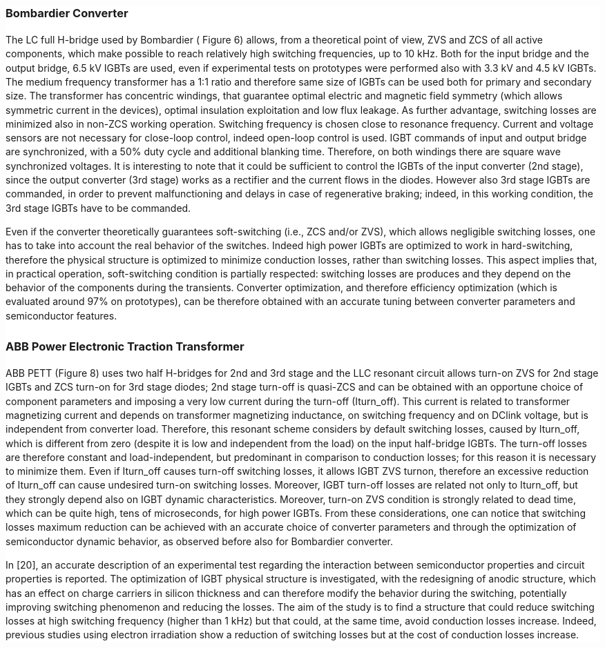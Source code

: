 
### Bombardier Converter

The LC full H-bridge used by Bombardier ( Figure 6) allows, from a theoretical point of view, ZVS and ZCS of all active components, which make possible to reach relatively high switching frequencies, up to 10 kHz. Both for the input bridge and the output bridge, 6.5 kV IGBTs are used, even if experimental tests on prototypes were performed also with 3.3 kV and 4.5 kV IGBTs. The medium frequency transformer has a 1:1 ratio and therefore same size of IGBTs can be used both for primary and secondary size. The transformer has concentric windings, that guarantee optimal electric and magnetic field symmetry (which allows symmetric current in the devices), optimal insulation exploitation and low flux leakage. As further advantage, switching losses are minimized also in non-ZCS working operation. Switching frequency is chosen close to resonance frequency. Current and voltage sensors are not necessary for close-loop control, indeed open-loop control is used. IGBT commands of input and output bridge are synchronized, with a 50% duty cycle and additional blanking time. Therefore, on both windings there are square wave synchronized voltages. It is interesting to note that it could be sufficient to control the IGBTs of the input converter (2nd stage), since the output converter (3rd stage) works as a rectifier and the current flows in the diodes. However also 3rd stage IGBTs are commanded, in order to prevent malfunctioning and delays in case of regenerative braking; indeed, in this working condition, the 3rd stage IGBTs have to be commanded.

Even if the converter theoretically guarantees soft-switching (i.e., ZCS and/or ZVS), which allows negligible switching losses, one has to take into account the real behavior of the switches. Indeed high power IGBTs are optimized to work in hard-switching, therefore the physical structure is optimized to minimize conduction losses, rather than switching losses. This aspect implies that, in practical operation, soft-switching condition is partially respected: switching losses are produces and they depend on the behavior of the components during the transients. Converter optimization, and therefore efficiency optimization (which is evaluated around 97% on prototypes), can be therefore obtained with an accurate tuning between converter parameters and semiconductor features.


### ABB Power Electronic Traction Transformer

ABB PETT (Figure 8) uses two half H-bridges for 2nd and 3rd stage and the LLC resonant circuit allows turn-on ZVS for 2nd stage IGBTs and ZCS turn-on for 3rd stage diodes; 2nd stage turn-off is quasi-ZCS and can be obtained with an opportune choice of component parameters and imposing a very low current during the turn-off (Iturn_off). This current is related to transformer magnetizing current and depends on transformer magnetizing inductance, on switching frequency and on DClink voltage, but is independent from converter load. Therefore, this resonant scheme considers by default switching losses, caused by Iturn_off, which is different from zero (despite it is low and independent from the load) on the input half-bridge IGBTs. The turn-off losses are therefore constant and load-independent, but predominant in comparison to conduction losses; for this reason it is necessary to minimize them. Even if Iturn_off causes turn-off switching losses, it allows IGBT ZVS turnon, therefore an excessive reduction of Iturn_off can cause undesired turn-on switching losses. Moreover, IGBT turn-off losses are related not only to Iturn_off, but they strongly depend also on IGBT dynamic characteristics. Moreover, turn-on ZVS condition is strongly related to dead time, which can be quite high, tens of microseconds, for high power IGBTs. From these considerations, one can notice that switching losses maximum reduction can be achieved with an accurate choice of converter parameters and through the optimization of semiconductor dynamic behavior, as observed before also for Bombardier converter.

In [20], an accurate description of an experimental test regarding the interaction between semiconductor properties and circuit properties is reported. The optimization of IGBT physical structure is investigated, with the redesigning of anodic structure, which has an effect on charge carriers in silicon thickness and can therefore modify the behavior during the switching, potentially improving switching phenomenon and reducing the losses. The aim of the study is to find a structure that could reduce switching losses at high switching frequency (higher than 1 kHz) but that could, at the same time, avoid conduction losses increase. Indeed, previous studies using electron irradiation show a reduction of switching losses but at the cost of conduction losses increase.
